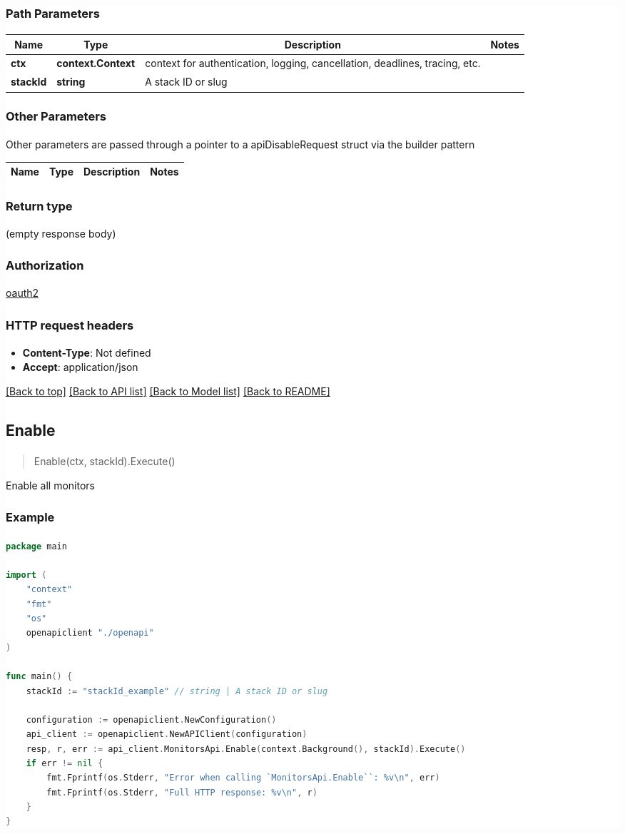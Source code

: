 ### Path Parameters


Name | Type | Description  | Notes
------------- | ------------- | ------------- | -------------
**ctx** | **context.Context** | context for authentication, logging, cancellation, deadlines, tracing, etc.
**stackId** | **string** | A stack ID or slug | 

### Other Parameters

Other parameters are passed through a pointer to a apiDisableRequest struct via the builder pattern


Name | Type | Description  | Notes
------------- | ------------- | ------------- | -------------


### Return type

 (empty response body)

### Authorization

[oauth2](../README.md#oauth2)

### HTTP request headers

- **Content-Type**: Not defined
- **Accept**: application/json

[[Back to top]](#) [[Back to API list]](../README.md#documentation-for-api-endpoints)
[[Back to Model list]](../README.md#documentation-for-models)
[[Back to README]](../README.md)


## Enable

> Enable(ctx, stackId).Execute()

Enable all monitors

### Example

```go
package main

import (
    "context"
    "fmt"
    "os"
    openapiclient "./openapi"
)

func main() {
    stackId := "stackId_example" // string | A stack ID or slug

    configuration := openapiclient.NewConfiguration()
    api_client := openapiclient.NewAPIClient(configuration)
    resp, r, err := api_client.MonitorsApi.Enable(context.Background(), stackId).Execute()
    if err != nil {
        fmt.Fprintf(os.Stderr, "Error when calling `MonitorsApi.Enable``: %v\n", err)
        fmt.Fprintf(os.Stderr, "Full HTTP response: %v\n", r)
    }
}
```
